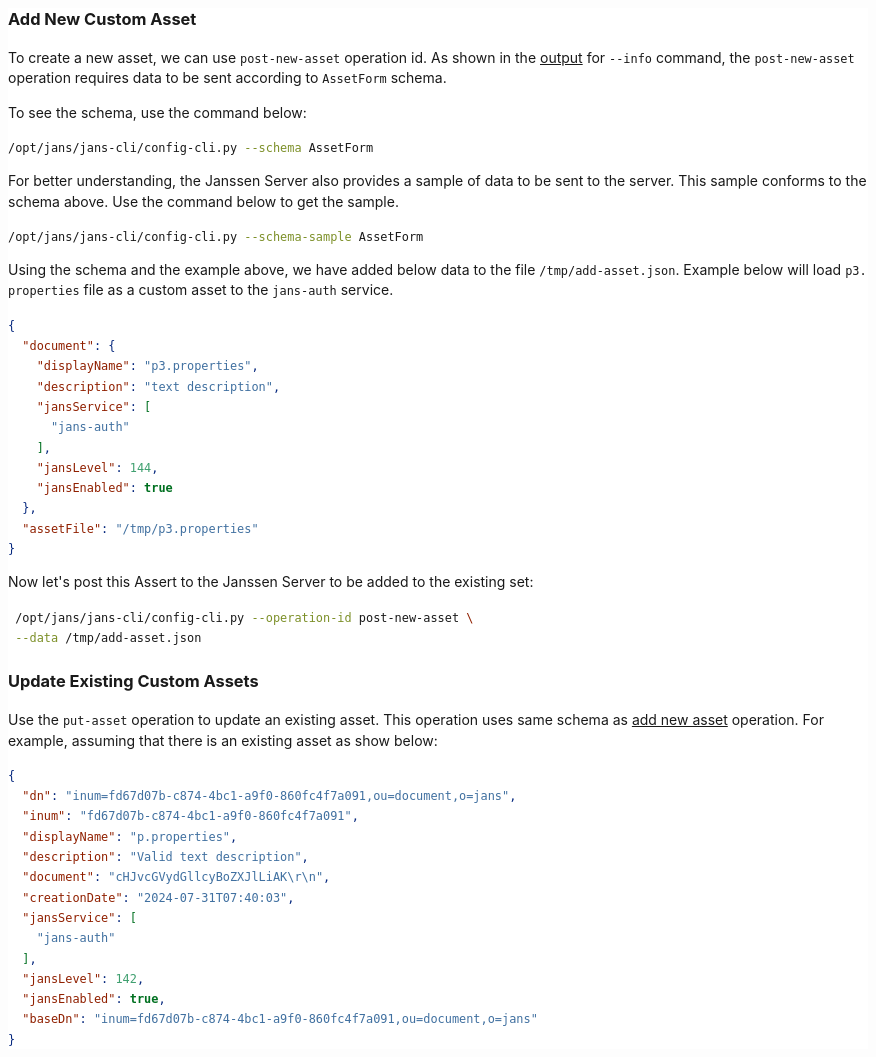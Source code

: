 ### Add New Custom Asset

To create a new asset, we can use `post-new-asset` operation id. As shown in
the [output](#using-the-command-line) for `--info` command, the `post-new-asset` 
operation requires data to be sent according to `AssetForm` schema.


To see the schema, use the command below:

```bash title="Command"
/opt/jans/jans-cli/config-cli.py --schema AssetForm
```

For better understanding, the Janssen Server also provides a sample of data to 
be sent to the server. This sample conforms to the schema above. Use the command 
below to get the sample.

```bash title="Command"
/opt/jans/jans-cli/config-cli.py --schema-sample AssetForm
```

Using the schema and the example above, we have added below data to the 
file `/tmp/add-asset.json`. Example below will load `p3.properties` file as
a custom asset to the `jans-auth` service.

```json title="Input" linenums="1" 
{
  "document": {
    "displayName": "p3.properties",
    "description": "text description",
    "jansService": [
      "jans-auth"
    ],
    "jansLevel": 144,
    "jansEnabled": true
  },
  "assetFile": "/tmp/p3.properties"
}
```
Now let's post this Assert to the Janssen Server to be added to the existing set:

```bash title="Command"
 /opt/jans/jans-cli/config-cli.py --operation-id post-new-asset \
 --data /tmp/add-asset.json
```

### Update Existing Custom Assets

Use the `put-asset` operation to update an existing asset. This operation uses
same schema as [add new asset](#add-new-custom-asset) operation. For example,
assuming that there is an existing asset as show below:

```json title="Existing Asset" linenums="1"
{
  "dn": "inum=fd67d07b-c874-4bc1-a9f0-860fc4f7a091,ou=document,o=jans",
  "inum": "fd67d07b-c874-4bc1-a9f0-860fc4f7a091",
  "displayName": "p.properties",
  "description": "Valid text description",
  "document": "cHJvcGVydGllcyBoZXJlLiAK\r\n",
  "creationDate": "2024-07-31T07:40:03",
  "jansService": [
    "jans-auth"
  ],
  "jansLevel": 142,
  "jansEnabled": true,
  "baseDn": "inum=fd67d07b-c874-4bc1-a9f0-860fc4f7a091,ou=document,o=jans"
}
```
